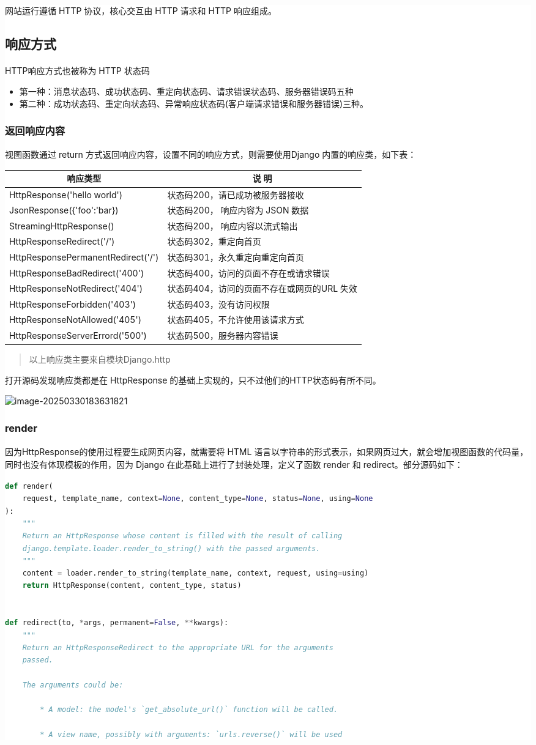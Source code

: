 网站运行遵循 HTTP 协议，核心交互由 HTTP 请求和 HTTP 响应组成。

## 响应方式

HTTP响应方式也被称为 HTTP 状态码

- 第一种：消息状态码、成功状态码、重定向状态码、请求错误状态码、服务器错误码五种
- 第二种：成功状态码、重定向状态码、异常响应状态码(客户端请求错误和服务器错误)三种。

### 返回响应内容

视图函数通过 return 方式返回响应内容，设置不同的响应方式，则需要使用Django 内置的响应类，如下表：

| 响应类型                           | 说 明                                       |
| ---------------------------------- | ------------------------------------------- |
| HttpResponse('hello world')        | 状态码200，请已成功被服务器接收             |
| JsonResponse({'foo':'bar})         | 状态码200， 响应内容为 JSON 数据            |
| StreamingHttpResponse()            | 状态码200， 响应内容以流式输出              |
| HttpResponseRedirect('/')          | 状态码302，重定向首页                       |
| HttpResponsePermanentRedirect('/') | 状态码301，永久重定向重定向首页             |
| HttpResponseBadRedirect('400')     | 状态码400，访问的页面不存在或请求错误       |
| HttpResponseNotRedirect('404')     | 状态码404，访问的页面不存在或网页的URL 失效 |
| HttpResponseForbidden('403')       | 状态码403，没有访问权限                     |
| HttpResponseNotAllowed('405')      | 状态码405，不允许使用该请求方式             |
| HttpResponseServerErrord('500')    | 状态码500，服务器内容错误                   |

> 以上响应类主要来自模块Django.http

打开源码发现响应类都是在 HttpResponse 的基础上实现的，只不过他们的HTTP状态码有所不同。

![image-20250330183631821](https://cdn.jsdelivr.net/gh/RonHaiT/Image-hosting/image-20250330183631821.png)

### render

因为HttpResponse的使用过程要生成网页内容，就需要将 HTML 语言以字符串的形式表示，如果网页过大，就会增加视图函数的代码量，同时也没有体现模板的作用，因为 Django 在此基础上进行了封装处理，定义了函数 render 和 redirect。部分源码如下：

```python
def render(
    request, template_name, context=None, content_type=None, status=None, using=None
):
    """
    Return an HttpResponse whose content is filled with the result of calling
    django.template.loader.render_to_string() with the passed arguments.
    """
    content = loader.render_to_string(template_name, context, request, using=using)
    return HttpResponse(content, content_type, status)


def redirect(to, *args, permanent=False, **kwargs):
    """
    Return an HttpResponseRedirect to the appropriate URL for the arguments
    passed.

    The arguments could be:

        * A model: the model's `get_absolute_url()` function will be called.

        * A view name, possibly with arguments: `urls.reverse()` will be used
```
